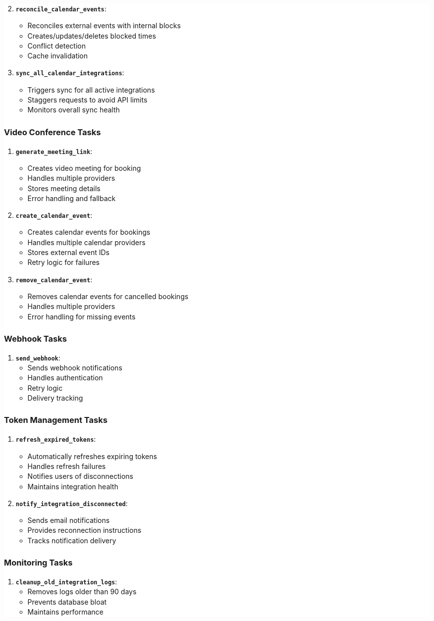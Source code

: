 2. **`reconcile_calendar_events`**:
   - Reconciles external events with internal blocks
   - Creates/updates/deletes blocked times
   - Conflict detection
   - Cache invalidation

3. **`sync_all_calendar_integrations`**:
   - Triggers sync for all active integrations
   - Staggers requests to avoid API limits
   - Monitors overall sync health

### Video Conference Tasks
1. **`generate_meeting_link`**:
   - Creates video meeting for booking
   - Handles multiple providers
   - Stores meeting details
   - Error handling and fallback

2. **`create_calendar_event`**:
   - Creates calendar events for bookings
   - Handles multiple calendar providers
   - Stores external event IDs
   - Retry logic for failures

3. **`remove_calendar_event`**:
   - Removes calendar events for cancelled bookings
   - Handles multiple providers
   - Error handling for missing events

### Webhook Tasks
1. **`send_webhook`**:
   - Sends webhook notifications
   - Handles authentication
   - Retry logic
   - Delivery tracking

### Token Management Tasks
1. **`refresh_expired_tokens`**:
   - Automatically refreshes expiring tokens
   - Handles refresh failures
   - Notifies users of disconnections
   - Maintains integration health

2. **`notify_integration_disconnected`**:
   - Sends email notifications
   - Provides reconnection instructions
   - Tracks notification delivery

### Monitoring Tasks
1. **`cleanup_old_integration_logs`**:
   - Removes logs older than 90 days
   - Prevents database bloat
   - Maintains performance
